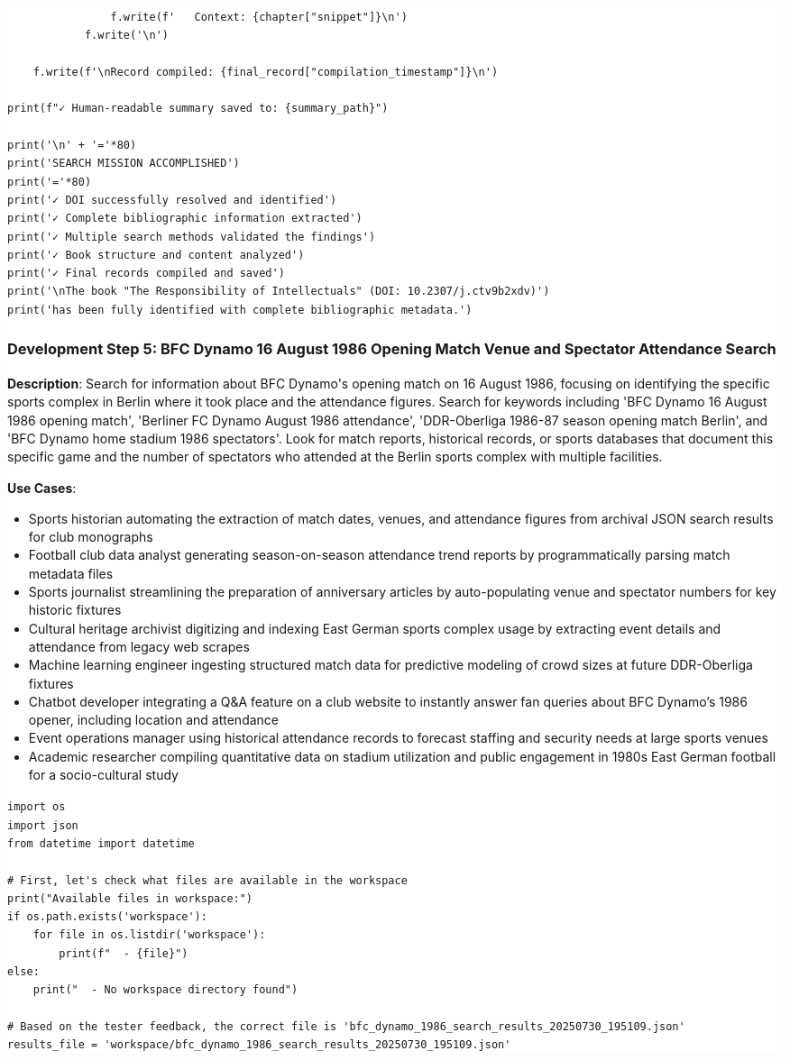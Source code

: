 ```
                f.write(f'   Context: {chapter["snippet"]}\n')
            f.write('\n')
    
    f.write(f'\nRecord compiled: {final_record["compilation_timestamp"]}\n')

print(f"✓ Human-readable summary saved to: {summary_path}")

print('\n' + '='*80)
print('SEARCH MISSION ACCOMPLISHED')
print('='*80)
print('✓ DOI successfully resolved and identified')
print('✓ Complete bibliographic information extracted')
print('✓ Multiple search methods validated the findings')
print('✓ Book structure and content analyzed')
print('✓ Final records compiled and saved')
print('\nThe book "The Responsibility of Intellectuals" (DOI: 10.2307/j.ctv9b2xdv)')
print('has been fully identified with complete bibliographic metadata.')
```

### Development Step 5: BFC Dynamo 16 August 1986 Opening Match Venue and Spectator Attendance Search

**Description**: Search for information about BFC Dynamo's opening match on 16 August 1986, focusing on identifying the specific sports complex in Berlin where it took place and the attendance figures. Search for keywords including 'BFC Dynamo 16 August 1986 opening match', 'Berliner FC Dynamo August 1986 attendance', 'DDR-Oberliga 1986-87 season opening match Berlin', and 'BFC Dynamo home stadium 1986 spectators'. Look for match reports, historical records, or sports databases that document this specific game and the number of spectators who attended at the Berlin sports complex with multiple facilities.

**Use Cases**:
- Sports historian automating the extraction of match dates, venues, and attendance figures from archival JSON search results for club monographs
- Football club data analyst generating season-on-season attendance trend reports by programmatically parsing match metadata files
- Sports journalist streamlining the preparation of anniversary articles by auto-populating venue and spectator numbers for key historic fixtures
- Cultural heritage archivist digitizing and indexing East German sports complex usage by extracting event details and attendance from legacy web scrapes
- Machine learning engineer ingesting structured match data for predictive modeling of crowd sizes at future DDR-Oberliga fixtures
- Chatbot developer integrating a Q&A feature on a club website to instantly answer fan queries about BFC Dynamo’s 1986 opener, including location and attendance
- Event operations manager using historical attendance records to forecast staffing and security needs at large sports venues
- Academic researcher compiling quantitative data on stadium utilization and public engagement in 1980s East German football for a socio-cultural study

```
import os
import json
from datetime import datetime

# First, let's check what files are available in the workspace
print("Available files in workspace:")
if os.path.exists('workspace'):
    for file in os.listdir('workspace'):
        print(f"  - {file}")
else:
    print("  - No workspace directory found")

# Based on the tester feedback, the correct file is 'bfc_dynamo_1986_search_results_20250730_195109.json'
results_file = 'workspace/bfc_dynamo_1986_search_results_20250730_195109.json'
```